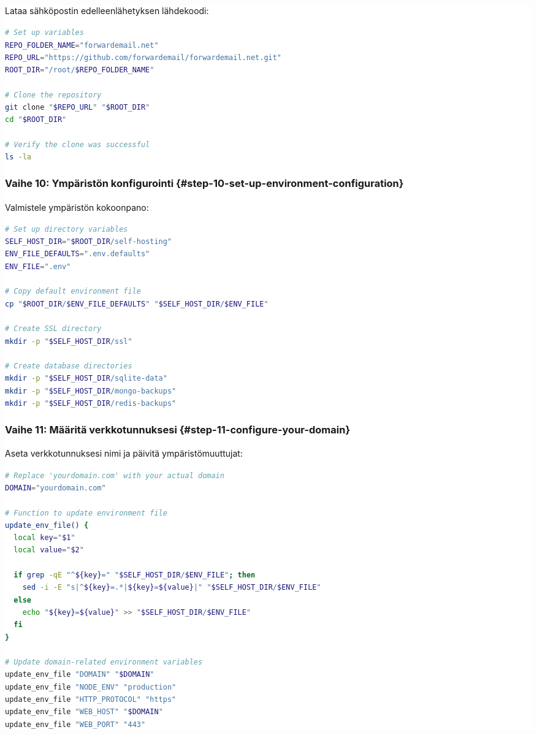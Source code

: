 Lataa sähköpostin edelleenlähetyksen lähdekoodi:

```bash
# Set up variables
REPO_FOLDER_NAME="forwardemail.net"
REPO_URL="https://github.com/forwardemail/forwardemail.net.git"
ROOT_DIR="/root/$REPO_FOLDER_NAME"

# Clone the repository
git clone "$REPO_URL" "$ROOT_DIR"
cd "$ROOT_DIR"

# Verify the clone was successful
ls -la
```

### Vaihe 10: Ympäristön konfigurointi {#step-10-set-up-environment-configuration}

Valmistele ympäristön kokoonpano:

```bash
# Set up directory variables
SELF_HOST_DIR="$ROOT_DIR/self-hosting"
ENV_FILE_DEFAULTS=".env.defaults"
ENV_FILE=".env"

# Copy default environment file
cp "$ROOT_DIR/$ENV_FILE_DEFAULTS" "$SELF_HOST_DIR/$ENV_FILE"

# Create SSL directory
mkdir -p "$SELF_HOST_DIR/ssl"

# Create database directories
mkdir -p "$SELF_HOST_DIR/sqlite-data"
mkdir -p "$SELF_HOST_DIR/mongo-backups"
mkdir -p "$SELF_HOST_DIR/redis-backups"
```

### Vaihe 11: Määritä verkkotunnuksesi {#step-11-configure-your-domain}

Aseta verkkotunnuksesi nimi ja päivitä ympäristömuuttujat:

```bash
# Replace 'yourdomain.com' with your actual domain
DOMAIN="yourdomain.com"

# Function to update environment file
update_env_file() {
  local key="$1"
  local value="$2"

  if grep -qE "^${key}=" "$SELF_HOST_DIR/$ENV_FILE"; then
    sed -i -E "s|^${key}=.*|${key}=${value}|" "$SELF_HOST_DIR/$ENV_FILE"
  else
    echo "${key}=${value}" >> "$SELF_HOST_DIR/$ENV_FILE"
  fi
}

# Update domain-related environment variables
update_env_file "DOMAIN" "$DOMAIN"
update_env_file "NODE_ENV" "production"
update_env_file "HTTP_PROTOCOL" "https"
update_env_file "WEB_HOST" "$DOMAIN"
update_env_file "WEB_PORT" "443"
```